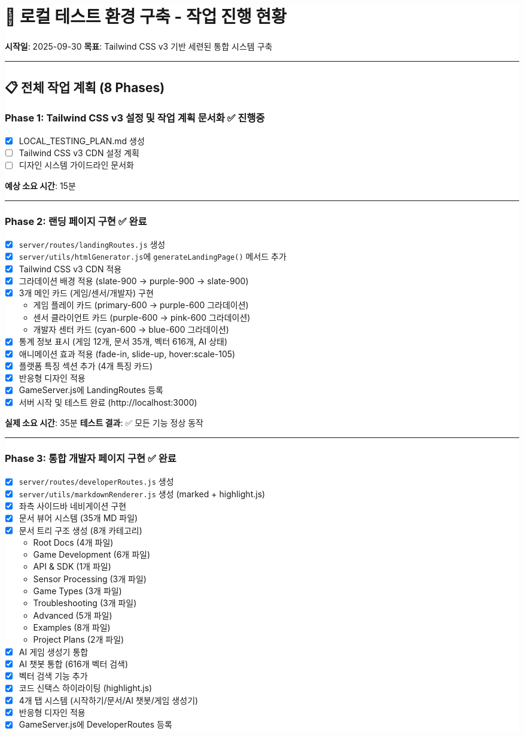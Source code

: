 # 🎯 로컬 테스트 환경 구축 - 작업 진행 현황

**시작일**: 2025-09-30
**목표**: Tailwind CSS v3 기반 세련된 통합 시스템 구축

---

## 📋 전체 작업 계획 (8 Phases)

### Phase 1: Tailwind CSS v3 설정 및 작업 계획 문서화 ✅ **진행중**
- [x] LOCAL_TESTING_PLAN.md 생성
- [ ] Tailwind CSS v3 CDN 설정 계획
- [ ] 디자인 시스템 가이드라인 문서화

**예상 소요 시간**: 15분

---

### Phase 2: 랜딩 페이지 구현 ✅ **완료**
- [x] `server/routes/landingRoutes.js` 생성
- [x] `server/utils/htmlGenerator.js`에 `generateLandingPage()` 메서드 추가
- [x] Tailwind CSS v3 CDN 적용
- [x] 그라데이션 배경 적용 (slate-900 → purple-900 → slate-900)
- [x] 3개 메인 카드 (게임/센서/개발자) 구현
  - 게임 플레이 카드 (primary-600 → purple-600 그라데이션)
  - 센서 클라이언트 카드 (purple-600 → pink-600 그라데이션)
  - 개발자 센터 카드 (cyan-600 → blue-600 그라데이션)
- [x] 통계 정보 표시 (게임 12개, 문서 35개, 벡터 616개, AI 상태)
- [x] 애니메이션 효과 적용 (fade-in, slide-up, hover:scale-105)
- [x] 플랫폼 특징 섹션 추가 (4개 특징 카드)
- [x] 반응형 디자인 적용
- [x] GameServer.js에 LandingRoutes 등록
- [x] 서버 시작 및 테스트 완료 (http://localhost:3000)

**실제 소요 시간**: 35분
**테스트 결과**: ✅ 모든 기능 정상 동작

---

### Phase 3: 통합 개발자 페이지 구현 ✅ **완료**
- [x] `server/routes/developerRoutes.js` 생성
- [x] `server/utils/markdownRenderer.js` 생성 (marked + highlight.js)
- [x] 좌측 사이드바 네비게이션 구현
- [x] 문서 뷰어 시스템 (35개 MD 파일)
- [x] 문서 트리 구조 생성 (8개 카테고리)
  - Root Docs (4개 파일)
  - Game Development (6개 파일)
  - API & SDK (1개 파일)
  - Sensor Processing (3개 파일)
  - Game Types (3개 파일)
  - Troubleshooting (3개 파일)
  - Advanced (5개 파일)
  - Examples (8개 파일)
  - Project Plans (2개 파일)
- [x] AI 게임 생성기 통합
- [x] AI 챗봇 통합 (616개 벡터 검색)
- [x] 벡터 검색 기능 추가
- [x] 코드 신택스 하이라이팅 (highlight.js)
- [x] 4개 탭 시스템 (시작하기/문서/AI 챗봇/게임 생성기)
- [x] 반응형 디자인 적용
- [x] GameServer.js에 DeveloperRoutes 등록

